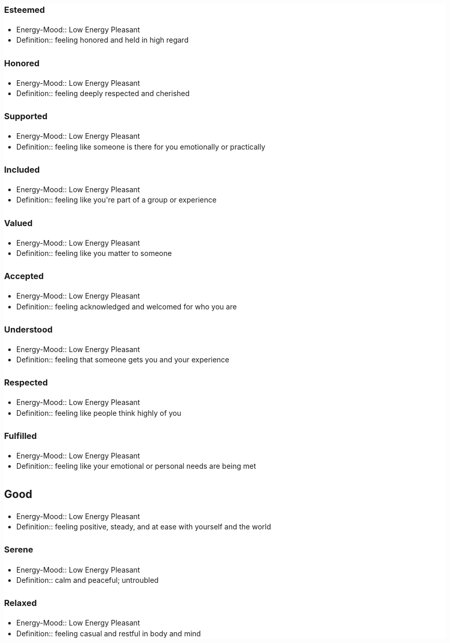 ### Esteemed
- Energy-Mood:: Low Energy Pleasant
- Definition:: feeling honored and held in high regard

### Honored
- Energy-Mood:: Low Energy Pleasant
- Definition:: feeling deeply respected and cherished

### Supported
- Energy-Mood:: Low Energy Pleasant
- Definition:: feeling like someone is there for you emotionally or practically

### Included
- Energy-Mood:: Low Energy Pleasant
- Definition:: feeling like you're part of a group or experience

### Valued
- Energy-Mood:: Low Energy Pleasant
- Definition:: feeling like you matter to someone

### Accepted
- Energy-Mood:: Low Energy Pleasant
- Definition:: feeling acknowledged and welcomed for who you are

### Understood
- Energy-Mood:: Low Energy Pleasant
- Definition:: feeling that someone gets you and your experience

### Respected
- Energy-Mood:: Low Energy Pleasant
- Definition:: feeling like people think highly of you

### Fulfilled
- Energy-Mood:: Low Energy Pleasant
- Definition:: feeling like your emotional or personal needs are being met

## Good
- Energy-Mood:: Low Energy Pleasant
- Definition:: feeling positive, steady, and at ease with yourself and the world

### Serene
- Energy-Mood:: Low Energy Pleasant
- Definition:: calm and peaceful; untroubled

### Relaxed
- Energy-Mood:: Low Energy Pleasant
- Definition:: feeling casual and restful in body and mind
